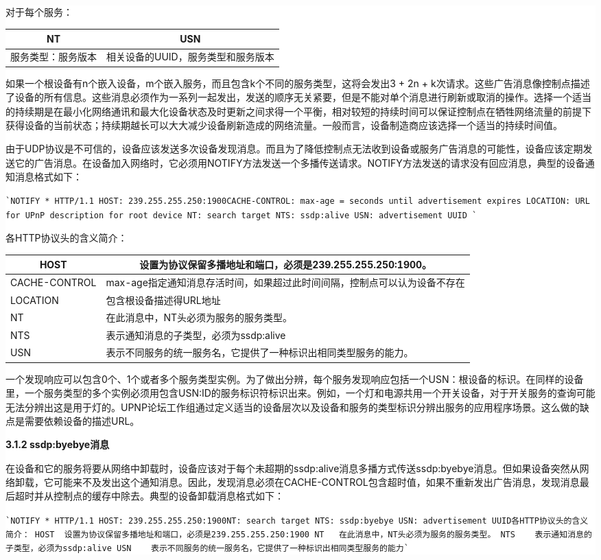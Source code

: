 

对于每个服务：



| NT                 | USN                                |
| ------------------ | ---------------------------------- |
| 服务类型：服务版本 | 相关设备的UUID，服务类型和服务版本 |



如果一个根设备有n个嵌入设备，m个嵌入服务，而且包含k个不同的服务类型，这将会发出3 + 2n + k次请求。这些广告消息像控制点描述了设备的所有信息。这些消息必须作为一系列一起发出，发送的顺序无关紧要，但是不能对单个消息进行刷新或取消的操作。选择一个适当的持续期是在最小化网络通讯和最大化设备状态及时更新之间求得一个平衡，相对较短的持续时间可以保证控制点在牺牲网络流量的前提下获得设备的当前状态；持续期越长可以大大减少设备刷新造成的网络流量。一般而言，设备制造商应该选择一个适当的持续时间值。

由于UDP协议是不可信的，设备应该发送多次设备发现消息。而且为了降低控制点无法收到设备或服务广告消息的可能性，设备应该定期发送它的广告消息。在设备加入网络时，它必须用NOTIFY方法发送一个多播传送请求。NOTIFY方法发送的请求没有回应消息，典型的设备通知消息格式如下：



```
`NOTIFY * HTTP/1.1 HOST: 239.255.255.250:1900CACHE-CONTROL: max-age = seconds until advertisement expires LOCATION: URL for UPnP description for root device NT: search target NTS: ssdp:alive USN: advertisement UUID `
```





各HTTP协议头的含义简介：



| HOST          | 设置为协议保留多播地址和端口，必须是239.255.255.250:1900。   |
| ------------- | ------------------------------------------------------------ |
| CACHE-CONTROL | max-age指定通知消息存活时间，如果超过此时间间隔，控制点可以认为设备不存在 |
| LOCATION      | 包含根设备描述得URL地址                                      |
| NT            | 在此消息中，NT头必须为服务的服务类型。                       |
| NTS           | 表示通知消息的子类型，必须为ssdp:alive                       |
| USN           | 表示不同服务的统一服务名，它提供了一种标识出相同类型服务的能力。 |



一个发现响应可以包含0个、1个或者多个服务类型实例。为了做出分辨，每个服务发现响应包括一个USN：根设备的标识。在同样的设备里，一个服务类型的多个实例必须用包含USN:ID的服务标识符标识出来。例如，一个灯和电源共用一个开关设备，对于开关服务的查询可能无法分辨出这是用于灯的。UPNP论坛工作组通过定义适当的设备层次以及设备和服务的类型标识分辨出服务的应用程序场景。这么做的缺点是需要依赖设备的描述URL。

**3.1.2 ssdp:byebye消息**

在设备和它的服务将要从网络中卸载时，设备应该对于每个未超期的ssdp:alive消息多播方式传送ssdp:byebye消息。但如果设备突然从网络卸载，它可能来不及发出这个通知消息。因此，发现消息必须在CACHE-CONTROL包含超时值，如果不重新发出广告消息，发现消息最后超时并从控制点的缓存中除去。典型的设备卸载消息格式如下：



```
`NOTIFY * HTTP/1.1 HOST: 239.255.255.250:1900NT: search target NTS: ssdp:byebye USN: advertisement UUID各HTTP协议头的含义简介： HOST	设置为协议保留多播地址和端口，必须是239.255.255.250:1900 NT	在此消息中，NT头必须为服务的服务类型。 NTS	表示通知消息的子类型，必须为ssdp:alive USN	表示不同服务的统一服务名，它提供了一种标识出相同类型服务的能力`
```
